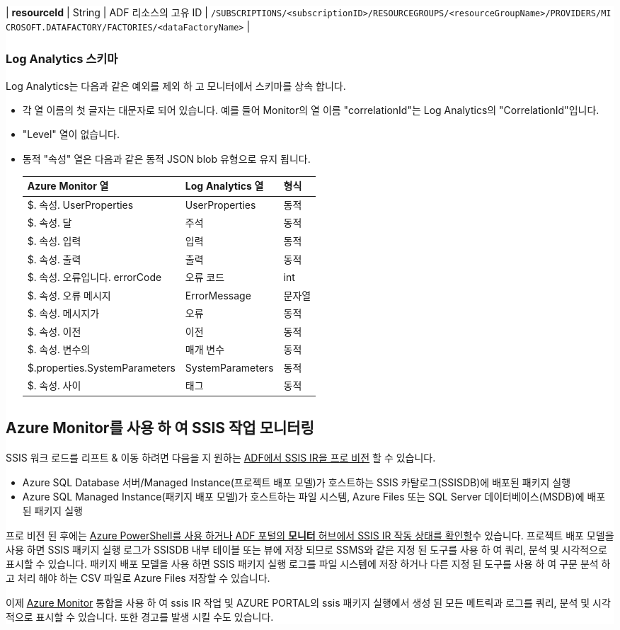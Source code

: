 | **resourceId**               | String | ADF 리소스의 고유 ID                                 | `/SUBSCRIPTIONS/<subscriptionID>/RESOURCEGROUPS/<resourceGroupName>/PROVIDERS/MICROSOFT.DATAFACTORY/FACTORIES/<dataFactoryName>` |

### <a name="log-analytics-schema"></a>Log Analytics 스키마

Log Analytics는 다음과 같은 예외를 제외 하 고 모니터에서 스키마를 상속 합니다.

* 각 열 이름의 첫 글자는 대문자로 되어 있습니다. 예를 들어 Monitor의 열 이름 "correlationId"는 Log Analytics의 "CorrelationId"입니다.
* "Level" 열이 없습니다.
* 동적 "속성" 열은 다음과 같은 동적 JSON blob 유형으로 유지 됩니다.

    | Azure Monitor 열 | Log Analytics 열 | 형식 |
    | --- | --- | --- |
    | $. 속성. UserProperties | UserProperties | 동적 |
    | $. 속성. 달 | 주석 | 동적 |
    | $. 속성. 입력 | 입력 | 동적 |
    | $. 속성. 출력 | 출력 | 동적 |
    | $. 속성. 오류입니다. errorCode | 오류 코드 | int |
    | $. 속성. 오류 메시지 | ErrorMessage | 문자열 |
    | $. 속성. 메시지가 | 오류 | 동적 |
    | $. 속성. 이전 | 이전 | 동적 |
    | $. 속성. 변수의 | 매개 변수 | 동적 |
    | $.properties.SystemParameters | SystemParameters | 동적 |
    | $. 속성. 사이 | 태그 | 동적 |

## <a name="monitor-ssis-operations-with-azure-monitor"></a>Azure Monitor를 사용 하 여 SSIS 작업 모니터링

SSIS 워크 로드를 리프트 & 이동 하려면 다음을 지 원하는 [ADF에서 SSIS IR을 프로 비전](https://docs.microsoft.com/azure/data-factory/tutorial-deploy-ssis-packages-azure) 할 수 있습니다.

- Azure SQL Database 서버/Managed Instance(프로젝트 배포 모델)가 호스트하는 SSIS 카탈로그(SSISDB)에 배포된 패키지 실행
- Azure SQL Managed Instance(패키지 배포 모델)가 호스트하는 파일 시스템, Azure Files 또는 SQL Server 데이터베이스(MSDB)에 배포된 패키지 실행

프로 비전 된 후에는 [Azure PowerShell를 사용 하거나 ADF 포털의 **모니터** 허브에서 SSIS IR 작동 상태를 확인할](https://docs.microsoft.com/azure/data-factory/monitor-integration-runtime#azure-ssis-integration-runtime)수 있습니다. 프로젝트 배포 모델을 사용 하면 SSIS 패키지 실행 로그가 SSISDB 내부 테이블 또는 뷰에 저장 되므로 SSMS와 같은 지정 된 도구를 사용 하 여 쿼리, 분석 및 시각적으로 표시할 수 있습니다. 패키지 배포 모델을 사용 하면 SSIS 패키지 실행 로그를 파일 시스템에 저장 하거나 다른 지정 된 도구를 사용 하 여 구문 분석 하 고 처리 해야 하는 CSV 파일로 Azure Files 저장할 수 있습니다.

이제 [Azure Monitor](https://docs.microsoft.com/azure/azure-monitor/platform/data-platform) 통합을 사용 하 여 ssis IR 작업 및 AZURE PORTAL의 ssis 패키지 실행에서 생성 된 모든 메트릭과 로그를 쿼리, 분석 및 시각적으로 표시할 수 있습니다. 또한 경고를 발생 시킬 수도 있습니다.
